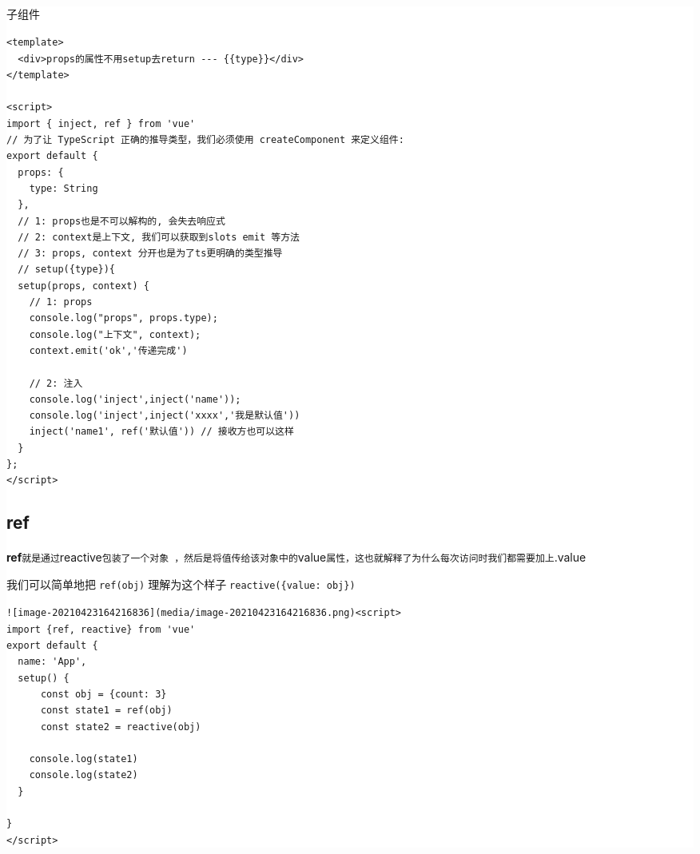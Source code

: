 子组件

```text
<template>
  <div>props的属性不用setup去return --- {{type}}</div>
</template>

<script>
import { inject, ref } from 'vue'
// 为了让 TypeScript 正确的推导类型，我们必须使用 createComponent 来定义组件:
export default {
  props: {
    type: String
  },
  // 1: props也是不可以解构的, 会失去响应式
  // 2: context是上下文, 我们可以获取到slots emit 等方法
  // 3: props, context 分开也是为了ts更明确的类型推导
  // setup({type}){
  setup(props, context) {
    // 1: props
    console.log("props", props.type);
    console.log("上下文", context);
    context.emit('ok','传递完成')

    // 2: 注入
    console.log('inject',inject('name'));
    console.log('inject',inject('xxxx','我是默认值'))
    inject('name1', ref('默认值')) // 接收方也可以这样
  }
};
</script>
```

## ref

**ref**` 就是通过 `reactive` 包装了一个对象 ，然后是将值传给该对象中的 `value` 属性，这也就解释了为什么每次访问时我们都需要加上 `.value

我们可以简单地把 `ref(obj)` 理解为这个样子 `reactive({value: obj})`

```
![image-20210423164216836](media/image-20210423164216836.png)<script>
import {ref, reactive} from 'vue'
export default {
  name: 'App',
  setup() {
      const obj = {count: 3}
      const state1 = ref(obj)
      const state2 = reactive(obj)

    console.log(state1)
    console.log(state2)
  }
  
}
</script>
```
